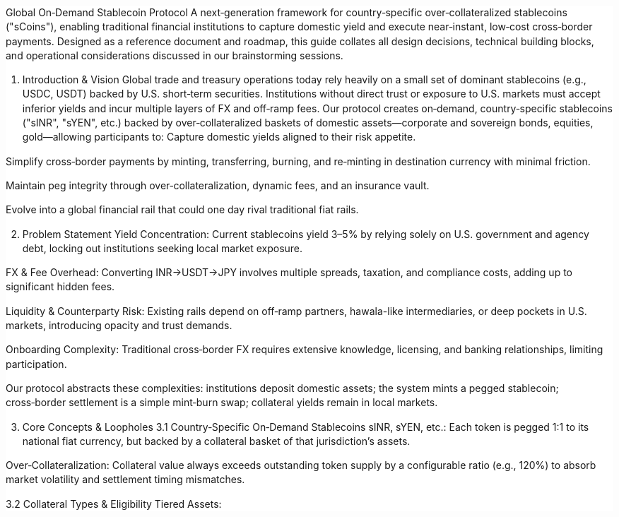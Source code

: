 Global On‑Demand Stablecoin Protocol
A next‑generation framework for country‑specific over‑collateralized stablecoins ("sCoins"), enabling traditional financial institutions to capture domestic yield and execute near‑instant, low‑cost cross‑border payments. Designed as a reference document and roadmap, this guide collates all design decisions, technical building blocks, and operational considerations discussed in our brainstorming sessions.

1. Introduction & Vision
Global trade and treasury operations today rely heavily on a small set of dominant stablecoins (e.g., USDC, USDT) backed by U.S. short‑term securities. Institutions without direct trust or exposure to U.S. markets must accept inferior yields and incur multiple layers of FX and off‑ramp fees. Our protocol creates on‑demand, country‑specific stablecoins ("sINR", "sYEN", etc.) backed by over‑collateralized baskets of domestic assets—corporate and sovereign bonds, equities, gold—allowing participants to:
Capture domestic yields aligned to their risk appetite.


Simplify cross‑border payments by minting, transferring, burning, and re‑minting in destination currency with minimal friction.


Maintain peg integrity through over‑collateralization, dynamic fees, and an insurance vault.


Evolve into a global financial rail that could one day rival traditional fiat rails.

2. Problem Statement
Yield Concentration: Current stablecoins yield 3–5% by relying solely on U.S. government and agency debt, locking out institutions seeking local market exposure.


FX & Fee Overhead: Converting INR→USDT→JPY involves multiple spreads, taxation, and compliance costs, adding up to significant hidden fees.


Liquidity & Counterparty Risk: Existing rails depend on off‑ramp partners, hawala-like intermediaries, or deep pockets in U.S. markets, introducing opacity and trust demands.


Onboarding Complexity: Traditional cross‑border FX requires extensive knowledge, licensing, and banking relationships, limiting participation.


Our protocol abstracts these complexities: institutions deposit domestic assets; the system mints a pegged stablecoin; cross‑border settlement is a simple mint‑burn swap; collateral yields remain in local markets.

3. Core Concepts & Loopholes
3.1 Country‑Specific On‑Demand Stablecoins
sINR, sYEN, etc.: Each token is pegged 1:1 to its national fiat currency, but backed by a collateral basket of that jurisdiction’s assets.


Over‑Collateralization: Collateral value always exceeds outstanding token supply by a configurable ratio (e.g., 120%) to absorb market volatility and settlement timing mismatches.


3.2 Collateral Types & Eligibility
Tiered Assets:

